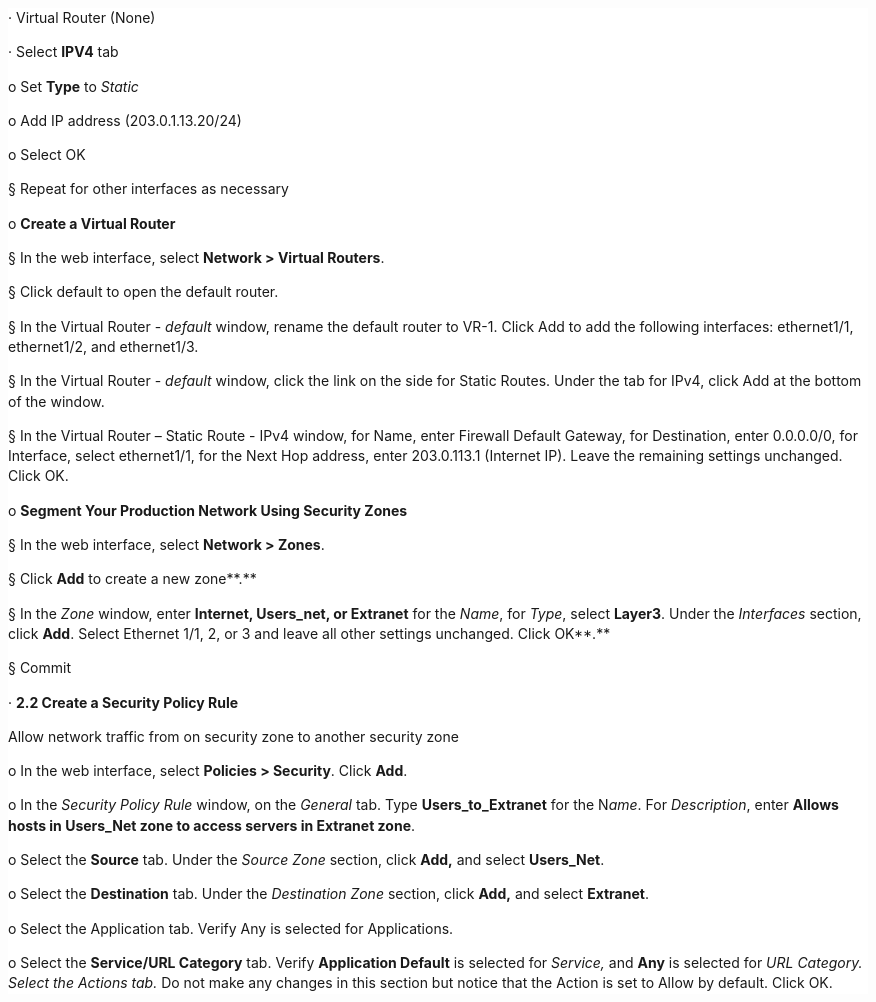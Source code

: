 ·     Virtual Router (None)

·     Select **IPV4** tab

o  Set **Type** to *Static*

o  Add IP address (203.0.1.13.20/24)

o  Select OK

§ Repeat for other interfaces as necessary

o  **Create a Virtual Router**

§ In the web interface, select **Network > Virtual Routers**. 

§ Click default to open the default router.

§ In the Virtual Router - *default* window, rename the default router to VR-1. Click Add to add the following interfaces: ethernet1/1, ethernet1/2, and ethernet1/3.

§ In the Virtual Router - *default* window, click the link on the side for Static Routes. Under the tab for IPv4, click Add at the bottom of the window.

§ In the Virtual Router – Static Route - IPv4 window, for Name, enter Firewall Default Gateway, for Destination, enter 0.0.0.0/0, for Interface, select ethernet1/1, for the Next Hop address, enter 203.0.113.1 (Internet IP). Leave the remaining settings unchanged. Click OK.

o  **Segment Your Production Network Using Security Zones**

§ In the web interface, select **Network > Zones**. 

§ Click **Add** to create a new zone**.** 

§ In the *Zone* window, enter **Internet, Users_net, or Extranet** for the *Name*, for *Type*, select **Layer3**. Under the *Interfaces* section, click **Add**. Select Ethernet 1/1, 2, or 3 and leave all other settings unchanged. Click OK**.** 

§ Commit

·     **2.2 Create a Security Policy Rule**

Allow network traffic from on security zone to another security zone

o  In the web interface, select **Policies > Security**. Click **Add**.

o  In the *Security Policy Rule* window, on the *General* tab. Type **Users_to_Extranet** for the N*ame*. For *Description*, enter **Allows hosts in Users_Net zone to access servers in Extranet zone**.

o  Select the **Source** tab. Under the *Source Zone* section, click **Add,** and select **Users_Net**. 

o  Select the **Destination** tab. Under the *Destination Zone* section, click **Add,** and select **Extranet**. 

o  Select the Application tab. Verify Any is selected for Applications.

o  Select the **Service/URL Category** tab. Verify **Application Default** is selected for *Service,* and **Any** is selected for *URL Category. Select the Actions tab.* Do not make any changes in this section but notice that the Action is set to Allow by default. Click OK.
